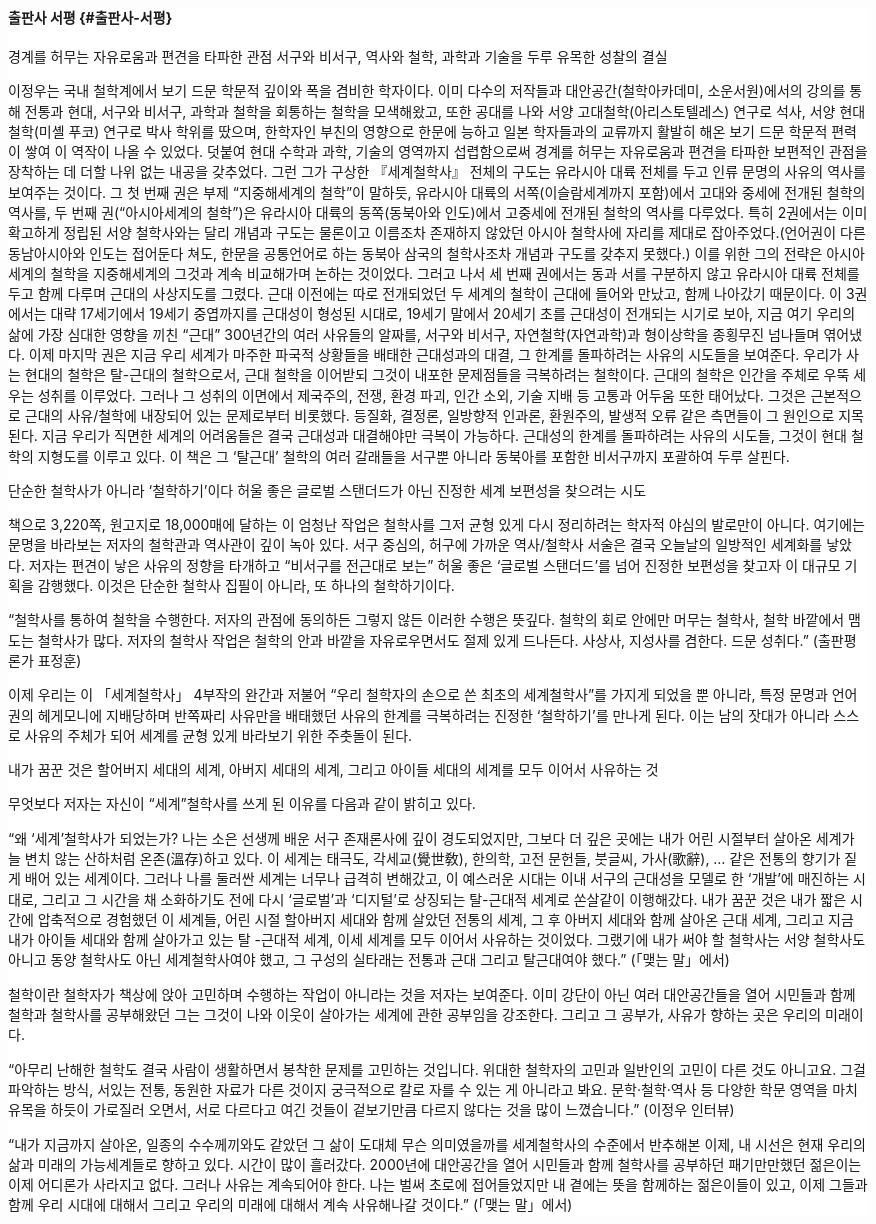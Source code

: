 
#### 출판사 서평 {#출판사-서평}

경계를 허무는 자유로움과 편견을 타파한 관점 서구와 비서구, 역사와 철학, 과학과 기술을 두루 유목한 성찰의 결실

이정우는 국내 철학계에서 보기 드문 학문적 깊이와 폭을 겸비한 학자이다. 이미 다수의 저작들과 대안공간(철학아카데미, 소운서원)에서의 강의를 통해 전통과 현대, 서구와 비서구, 과학과 철학을 회통하는 철학을 모색해왔고, 또한 공대를 나와 서양 고대철학(아리스토텔레스) 연구로 석사, 서양 현대철학(미셸 푸코) 연구로 박사 학위를 땄으며, 한학자인 부친의 영향으로 한문에 능하고 일본 학자들과의 교류까지 활발히 해온 보기 드문 학문적 편력이 쌓여 이 역작이 나올 수 있었다. 덧붙여 현대 수학과 과학, 기술의 영역까지 섭렵함으로써 경계를 허무는 자유로움과 편견을 타파한 보편적인 관점을 장착하는 데 더할 나위 없는 내공을 갖추었다. 그런 그가 구상한 『세계철학사』 전체의 구도는 유라시아 대륙 전체를 두고 인류 문명의 사유의 역사를 보여주는 것이다. 그 첫 번째 권은 부제 “지중해세계의 철학”이 말하듯, 유라시아 대륙의 서쪽(이슬람세계까지 포함)에서 고대와 중세에 전개된 철학의 역사를, 두 번째 권(“아시아세계의 철학”)은 유라시아 대륙의 동쪽(동북아와 인도)에서 고중세에 전개된 철학의 역사를 다루었다. 특히 2권에서는 이미 확고하게 정립된 서양 철학사와는 달리 개념과 구도는 물론이고 이름조차 존재하지 않았던 아시아 철학사에 자리를 제대로 잡아주었다.(언어권이 다른 동남아시아와 인도는 접어둔다 쳐도, 한문을 공통언어로 하는 동북아 삼국의 철학사조차 개념과 구도를 갖추지 못했다.) 이를 위한 그의 전략은 아시아세계의 철학을 지중해세계의 그것과 계속 비교해가며 논하는 것이었다. 그러고 나서 세 번째 권에서는 동과 서를 구분하지 않고 유라시아 대륙 전체를 두고 함께 다루며 근대의 사상지도를 그렸다. 근대 이전에는 따로 전개되었던 두 세계의 철학이 근대에 들어와 만났고, 함께 나아갔기 때문이다. 이 3권에서는 대략 17세기에서 19세기 중엽까지를 근대성이 형성된 시대로, 19세기 말에서 20세기 초를 근대성이 전개되는 시기로 보아, 지금 여기 우리의 삶에 가장 심대한 영향을 끼친 “근대” 300년간의 여러 사유들의 알짜를, 서구와 비서구, 자연철학(자연과학)과 형이상학을 종횡무진 넘나들며 엮어냈다. 이제 마지막 권은 지금 우리 세계가 마주한 파국적 상황들을 배태한 근대성과의 대결, 그 한계를 돌파하려는 사유의 시도들을 보여준다. 우리가 사는 현대의 철학은 탈-근대의 철학으로서, 근대 철학을 이어받되 그것이 내포한 문제점들을 극복하려는 철학이다. 근대의 철학은 인간을 주체로 우뚝 세우는 성취를 이루었다. 그러나 그 성취의 이면에서 제국주의, 전쟁, 환경 파괴, 인간 소외, 기술 지배 등 고통과 어두움 또한 태어났다. 그것은 근본적으로 근대의 사유/철학에 내장되어 있는 문제로부터 비롯했다. 등질화, 결정론, 일방향적 인과론, 환원주의, 발생적 오류 같은 측면들이 그 원인으로 지목된다. 지금 우리가 직면한 세계의 어려움들은 결국 근대성과 대결해야만 극복이 가능하다. 근대성의 한계를 돌파하려는 사유의 시도들, 그것이 현대 철학의 지형도를 이루고 있다. 이 책은 그 ‘탈근대’ 철학의 여러 갈래들을 서구뿐 아니라 동북아를 포함한 비서구까지 포괄하여 두루 살핀다.

단순한 철학사가 아니라 ‘철학하기’이다 허울 좋은 글로벌 스탠더드가 아닌 진정한 세계 보편성을 찾으려는 시도

책으로 3,220쪽, 원고지로 18,000매에 달하는 이 엄청난 작업은 철학사를 그저 균형 있게 다시 정리하려는 학자적 야심의 발로만이 아니다. 여기에는 문명을 바라보는 저자의 철학관과 역사관이 깊이 녹아 있다. 서구 중심의, 허구에 가까운 역사/철학사 서술은 결국 오늘날의 일방적인 세계화를 낳았다. 저자는 편견이 낳은 사유의 정향을 타개하고 “비서구를 전근대로 보는” 허울 좋은 ‘글로벌 스탠더드’를 넘어 진정한 보편성을 찾고자 이 대규모 기획을 감행했다. 이것은 단순한 철학사 집필이 아니라, 또 하나의 철학하기이다.

“철학사를 통하여 철학을 수행한다. 저자의 관점에 동의하든 그렇지 않든 이러한 수행은 뜻깊다. 철학의 회로 안에만 머무는 철학사, 철학 바깥에서 맴도는 철학사가 많다. 저자의 철학사 작업은 철학의 안과 바깥을 자유로우면서도 절제 있게 드나든다. 사상사, 지성사를 겸한다. 드문 성취다.” (출판평론가 표정훈)

이제 우리는 이 「세계철학사」 4부작의 완간과 저불어 “우리 철학자의 손으로 쓴 최초의 세계철학사”를 가지게 되었을 뿐 아니라, 특정 문명과 언어권의 헤게모니에 지배당하며 반쪽짜리 사유만을 배태했던 사유의 한계를 극복하려는 진정한 ‘철학하기’를 만나게 된다. 이는 남의 잣대가 아니라 스스로 사유의 주체가 되어 세계를 균형 있게 바라보기 위한 주춧돌이 된다.

내가 꿈꾼 것은 할어버지 세대의 세계, 아버지 세대의 세계, 그리고 아이들 세대의 세계를 모두 이어서 사유하는 것

무엇보다 저자는 자신이 “세계”철학사를 쓰게 된 이유를 다음과 같이 밝히고 있다.

“왜 ‘세계’철학사가 되었는가? 나는 소은 선생께 배운 서구 존재론사에 깊이 경도되었지만, 그보다 더 깊은 곳에는 내가 어린 시절부터 살아온 세계가 늘 변치 않는 산하처럼 온존(溫存)하고 있다. 이 세계는 태극도, 각세교(覺世敎), 한의학, 고전 문헌들, 붓글씨, 가사(歌辭), … 같은 전통의 향기가 짙게 배어 있는 세계이다. 그러나 나를 둘러싼 세계는 너무나 급격히 변해갔고, 이 예스러운 시대는 이내 서구의 근대성을 모델로 한 ‘개발’에 매진하는 시대로, 그리고 그 시간을 채 소화하기도 전에 다시 ‘글로벌’과 ‘디지털’로 상징되는 탈-근대적 세계로 쏜살같이 이행해갔다. 내가 꿈꾼 것은 내가 짧은 시간에 압축적으로 경험했던 이 세계들, 어린 시절 할아버지 세대와 함께 살았던 전통의 세계, 그 후 아버지 세대와 함께 살아온 근대 세계, 그리고 지금 내가 아이들 세대와 함께 살아가고 있는 탈 -근대적 세계, 이세 세계를 모두 이어서 사유하는 것이었다. 그랬기에 내가 써야 할 철학사는 서양 철학사도 아니고 동양 철학사도 아닌 세계철학사여야 했고, 그 구성의 실타래는 전통과 근대 그리고 탈근대여야 했다.” (「맺는 말」에서)

철학이란 철학자가 책상에 앉아 고민하며 수행하는 작업이 아니라는 것을 저자는 보여준다. 이미 강단이 아닌 여러 대안공간들을 열어 시민들과 함께 철학과 철학사를 공부해왔던 그는 그것이 나와 이웃이 살아가는 세계에 관한 공부임을 강조한다. 그리고 그 공부가, 사유가 향하는 곳은 우리의 미래이다.

“아무리 난해한 철학도 결국 사람이 생활하면서 봉착한 문제를 고민하는 것입니다. 위대한 철학자의 고민과 일반인의 고민이 다른 것도 아니고요. 그걸 파악하는 방식, 서있는 전통, 동원한 자료가 다른 것이지 궁극적으로 칼로 자를 수 있는 게 아니라고 봐요. 문학·철학·역사 등 다양한 학문 영역을 마치 유목을 하듯이 가로질러 오면서, 서로 다르다고 여긴 것들이 겉보기만큼 다르지 않다는 것을 많이 느꼈습니다.” (이정우 인터뷰)

“내가 지금까지 살아온, 일종의 수수께끼와도 같았던 그 삶이 도대체 무슨 의미였을까를 세계철학사의 수준에서 반추해본 이제, 내 시선은 현재 우리의 삶과 미래의 가능세계들로 향하고 있다. 시간이 많이 흘러갔다. 2000년에 대안공간을 열어 시민들과 함께 철학사를 공부하던 패기만만했던 젊은이는 이제 어디론가 사라지고 없다. 그러나 사유는 계속되어야 한다. 나는 벌써 초로에 접어들었지만 내 곁에는 뜻을 함께하는 젊은이들이 있고, 이제 그들과 함께 우리 시대에 대해서 그리고 우리의 미래에 대해서 계속 사유해나갈 것이다.” (「맺는 말」에서)
